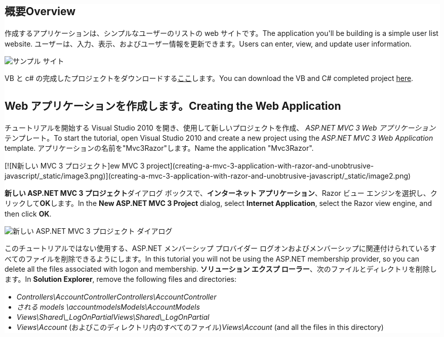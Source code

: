 
## <a name="overview"></a><span data-ttu-id="c9a1e-111">概要</span><span class="sxs-lookup"><span data-stu-id="c9a1e-111">Overview</span></span>

<span data-ttu-id="c9a1e-112">作成するアプリケーションは、シンプルなユーザーのリストの web サイトです。</span><span class="sxs-lookup"><span data-stu-id="c9a1e-112">The application you'll be building is a simple user list website.</span></span> <span data-ttu-id="c9a1e-113">ユーザーは、入力、表示、およびユーザー情報を更新できます。</span><span class="sxs-lookup"><span data-stu-id="c9a1e-113">Users can enter, view, and update user information.</span></span>

![サンプル サイト](creating-a-mvc-3-application-with-razor-and-unobtrusive-javascript/_static/image1.png)

<span data-ttu-id="c9a1e-115">VB と c# の完成したプロジェクトをダウンロードする[ここ](https://code.msdn.microsoft.com/Creating-a-MVC-3-28883c0f)します。</span><span class="sxs-lookup"><span data-stu-id="c9a1e-115">You can download the VB and C# completed project [here](https://code.msdn.microsoft.com/Creating-a-MVC-3-28883c0f).</span></span>

## <a name="creating-the-web-application"></a><span data-ttu-id="c9a1e-116">Web アプリケーションを作成します。</span><span class="sxs-lookup"><span data-stu-id="c9a1e-116">Creating the Web Application</span></span>

<span data-ttu-id="c9a1e-117">チュートリアルを開始する Visual Studio 2010 を開き、使用して新しいプロジェクトを作成、 *ASP.NET MVC 3 Web アプリケーション*テンプレート。</span><span class="sxs-lookup"><span data-stu-id="c9a1e-117">To start the tutorial, open Visual Studio 2010 and create a new project using the *ASP.NET MVC 3 Web Application* template.</span></span> <span data-ttu-id="c9a1e-118">アプリケーションの名前を&quot;Mvc3Razor&quot;します。</span><span class="sxs-lookup"><span data-stu-id="c9a1e-118">Name the application &quot;Mvc3Razor&quot;.</span></span>

[![N<span data-ttu-id="c9a1e-119">新しい MVC 3 プロジェクト]</span><span class="sxs-lookup"><span data-stu-id="c9a1e-119">ew MVC 3 project]</span></span>(creating-a-mvc-3-application-with-razor-and-unobtrusive-javascript/_static/image3.png)](creating-a-mvc-3-application-with-razor-and-unobtrusive-javascript/_static/image2.png)

<span data-ttu-id="c9a1e-120">**新しい ASP.NET MVC 3 プロジェクト**ダイアログ ボックスで、**インターネット アプリケーション**、Razor ビュー エンジンを選択し、クリックして**OK**します。</span><span class="sxs-lookup"><span data-stu-id="c9a1e-120">In the **New ASP.NET MVC 3 Project** dialog, select **Internet Application**, select the Razor view engine, and then click **OK**.</span></span>

![新しい ASP.NET MVC 3 プロジェクト ダイアログ](creating-a-mvc-3-application-with-razor-and-unobtrusive-javascript/_static/image4.png)

<span data-ttu-id="c9a1e-122">このチュートリアルではない使用する、ASP.NET メンバーシップ プロバイダー ログオンおよびメンバーシップに関連付けられているすべてのファイルを削除できるようにします。</span><span class="sxs-lookup"><span data-stu-id="c9a1e-122">In this tutorial you will not be using the ASP.NET membership provider, so you can delete all the files associated with logon and membership.</span></span> <span data-ttu-id="c9a1e-123">**ソリューション エクスプ ローラー**、次のファイルとディレクトリを削除します。</span><span class="sxs-lookup"><span data-stu-id="c9a1e-123">In **Solution Explorer**, remove the following files and directories:</span></span>

- *<span data-ttu-id="c9a1e-124">Controllers\AccountController</span><span class="sxs-lookup"><span data-stu-id="c9a1e-124">Controllers\AccountController</span></span>*
- *<span data-ttu-id="c9a1e-125">される models \accountmodels</span><span class="sxs-lookup"><span data-stu-id="c9a1e-125">Models\AccountModels</span></span>*
- *<span data-ttu-id="c9a1e-126">Views\Shared\\_LogOnPartial</span><span class="sxs-lookup"><span data-stu-id="c9a1e-126">Views\Shared\\_LogOnPartial</span></span>*
- <span data-ttu-id="c9a1e-127">*Views\Account* (およびこのディレクトリ内のすべてのファイル)</span><span class="sxs-lookup"><span data-stu-id="c9a1e-127">*Views\Account* (and all the files in this directory)</span></span>
